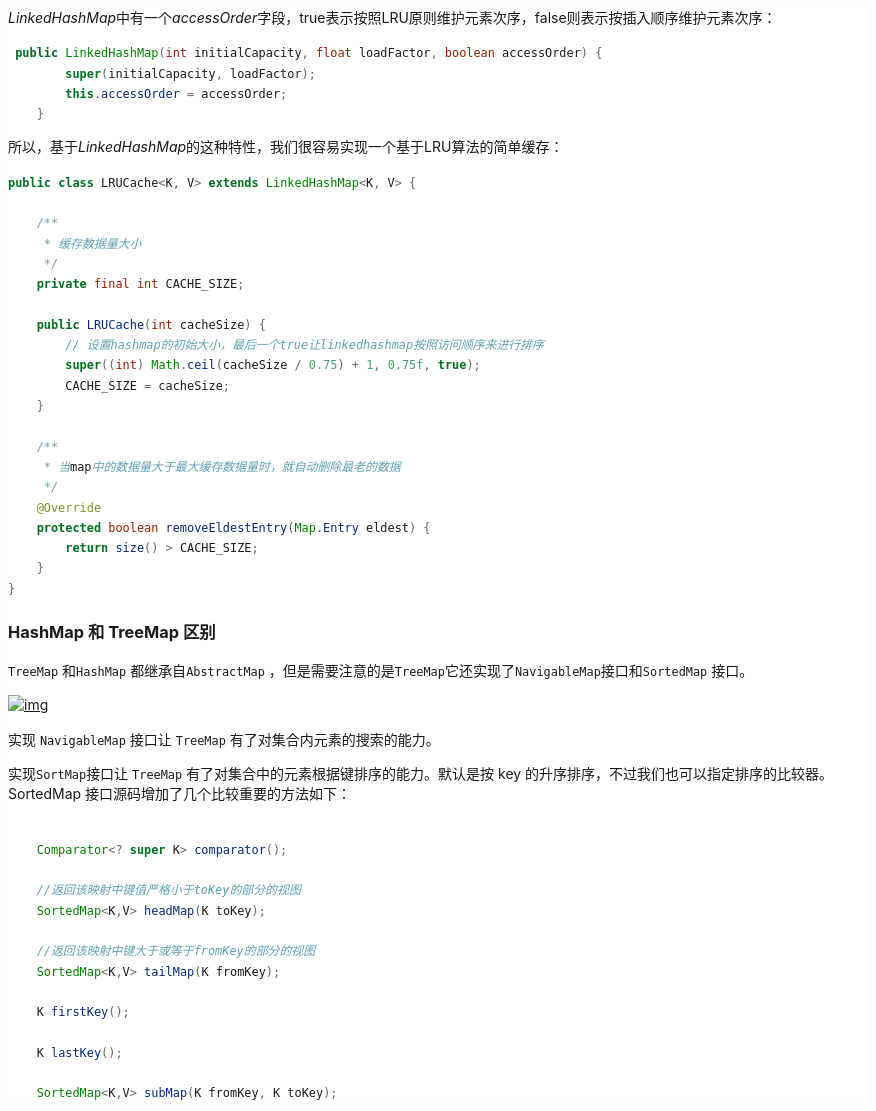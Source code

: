 *LinkedHashMap*中有一个*accessOrder*字段，true表示按照LRU原则维护元素次序，false则表示按插入顺序维护元素次序：

```java
 public LinkedHashMap(int initialCapacity, float loadFactor, boolean accessOrder) {
        super(initialCapacity, loadFactor);
        this.accessOrder = accessOrder;
    }
```

所以，基于*LinkedHashMap*的这种特性，我们很容易实现一个基于LRU算法的简单缓存：

```java
public class LRUCache<K, V> extends LinkedHashMap<K, V> {

    /**
     * 缓存数据量大小
     */
    private final int CACHE_SIZE;

    public LRUCache(int cacheSize) {
        // 设置hashmap的初始大小，最后一个true让linkedhashmap按照访问顺序来进行排序
        super((int) Math.ceil(cacheSize / 0.75) + 1, 0.75f, true);
        CACHE_SIZE = cacheSize;
    }

    /**
     * 当map中的数据量大于最大缓存数据量时，就自动删除最老的数据
     */
    @Override
    protected boolean removeEldestEntry(Map.Entry eldest) {
        return size() > CACHE_SIZE;
    }
}
```



### HashMap 和 TreeMap 区别

`TreeMap` 和`HashMap` 都继承自`AbstractMap` ，但是需要注意的是`TreeMap`它还实现了`NavigableMap`接口和`SortedMap` 接口。

[![img](https://github.com/Snailclimb/JavaGuide/raw/master/docs/java/collection/images/TreeMap%E7%BB%A7%E6%89%BF%E7%BB%93%E6%9E%84.png)](https://github.com/Snailclimb/JavaGuide/blob/master/docs/java/collection/images/TreeMap继承结构.png)

实现 `NavigableMap` 接口让 `TreeMap` 有了对集合内元素的搜索的能力。

实现`SortMap`接口让 `TreeMap` 有了对集合中的元素根据键排序的能力。默认是按 key 的升序排序，不过我们也可以指定排序的比较器。SortedMap 接口源码增加了几个比较重要的方法如下：

```java

    Comparator<? super K> comparator();

	//返回该映射中键值严格小于toKey的部分的视图
    SortedMap<K,V> headMap(K toKey);

    //返回该映射中键大于或等于fromKey的部分的视图 
    SortedMap<K,V> tailMap(K fromKey);
 
    K firstKey();

    K lastKey();
    
    SortedMap<K,V> subMap(K fromKey, K toKey);
```
